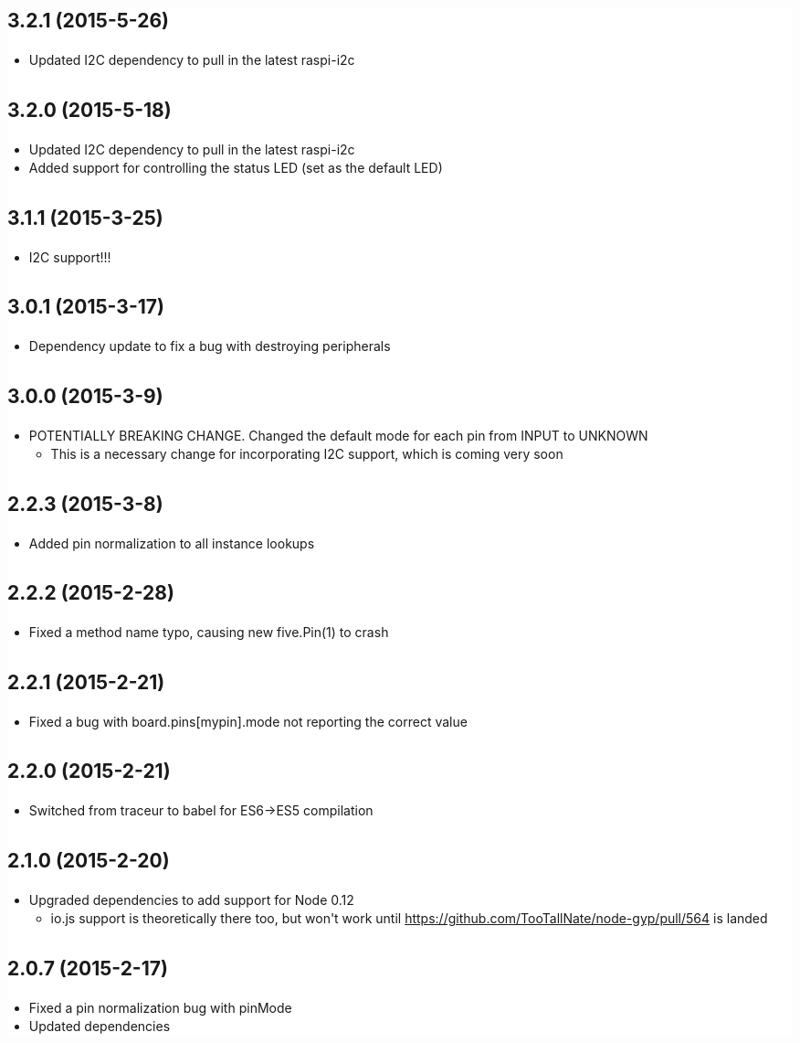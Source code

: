 ## 3.2.1 (2015-5-26)

- Updated I2C dependency to pull in the latest raspi-i2c

## 3.2.0 (2015-5-18)

- Updated I2C dependency to pull in the latest raspi-i2c
- Added support for controlling the status LED (set as the default LED)

## 3.1.1 (2015-3-25)

- I2C support!!!

## 3.0.1 (2015-3-17)

- Dependency update to fix a bug with destroying peripherals

## 3.0.0 (2015-3-9)

- POTENTIALLY BREAKING CHANGE. Changed the default mode for each pin from INPUT to UNKNOWN
  - This is a necessary change for incorporating I2C support, which is coming very soon

## 2.2.3 (2015-3-8)

- Added pin normalization to all instance lookups

## 2.2.2 (2015-2-28)

- Fixed a method name typo, causing new five.Pin(1) to crash

## 2.2.1 (2015-2-21)

- Fixed a bug with board.pins[mypin].mode not reporting the correct value

## 2.2.0 (2015-2-21)

- Switched from traceur to babel for ES6->ES5 compilation

## 2.1.0 (2015-2-20)

- Upgraded dependencies to add support for Node 0.12
  - io.js support is theoretically there too, but won't work until https://github.com/TooTallNate/node-gyp/pull/564 is landed


## 2.0.7 (2015-2-17)

- Fixed a pin normalization bug with pinMode
- Updated dependencies
